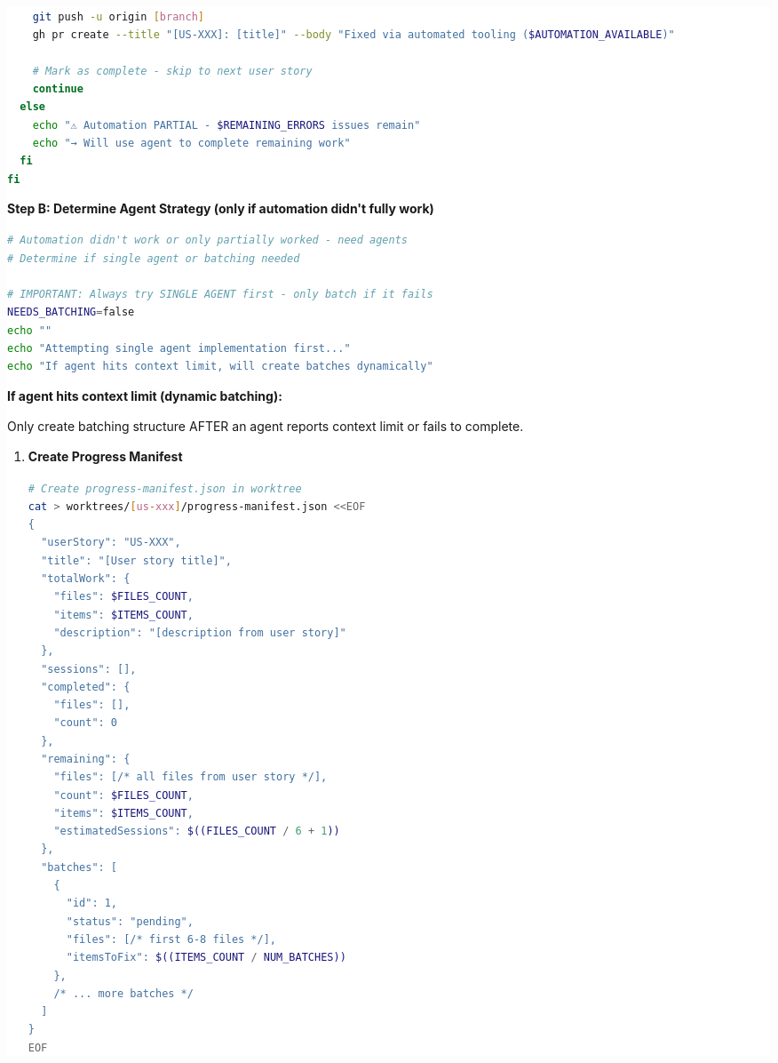 ```bash
    git push -u origin [branch]
    gh pr create --title "[US-XXX]: [title]" --body "Fixed via automated tooling ($AUTOMATION_AVAILABLE)"

    # Mark as complete - skip to next user story
    continue
  else
    echo "⚠ Automation PARTIAL - $REMAINING_ERRORS issues remain"
    echo "→ Will use agent to complete remaining work"
  fi
fi
```

**Step B: Determine Agent Strategy (only if automation didn't fully work)**

```bash
# Automation didn't work or only partially worked - need agents
# Determine if single agent or batching needed

# IMPORTANT: Always try SINGLE AGENT first - only batch if it fails
NEEDS_BATCHING=false
echo ""
echo "Attempting single agent implementation first..."
echo "If agent hits context limit, will create batches dynamically"
```

**If agent hits context limit (dynamic batching):**

Only create batching structure AFTER an agent reports context limit or fails to complete.

1. **Create Progress Manifest**
   ```bash
   # Create progress-manifest.json in worktree
   cat > worktrees/[us-xxx]/progress-manifest.json <<EOF
   {
     "userStory": "US-XXX",
     "title": "[User story title]",
     "totalWork": {
       "files": $FILES_COUNT,
       "items": $ITEMS_COUNT,
       "description": "[description from user story]"
     },
     "sessions": [],
     "completed": {
       "files": [],
       "count": 0
     },
     "remaining": {
       "files": [/* all files from user story */],
       "count": $FILES_COUNT,
       "items": $ITEMS_COUNT,
       "estimatedSessions": $((FILES_COUNT / 6 + 1))
     },
     "batches": [
       {
         "id": 1,
         "status": "pending",
         "files": [/* first 6-8 files */],
         "itemsToFix": $((ITEMS_COUNT / NUM_BATCHES))
       },
       /* ... more batches */
     ]
   }
   EOF
   ```
